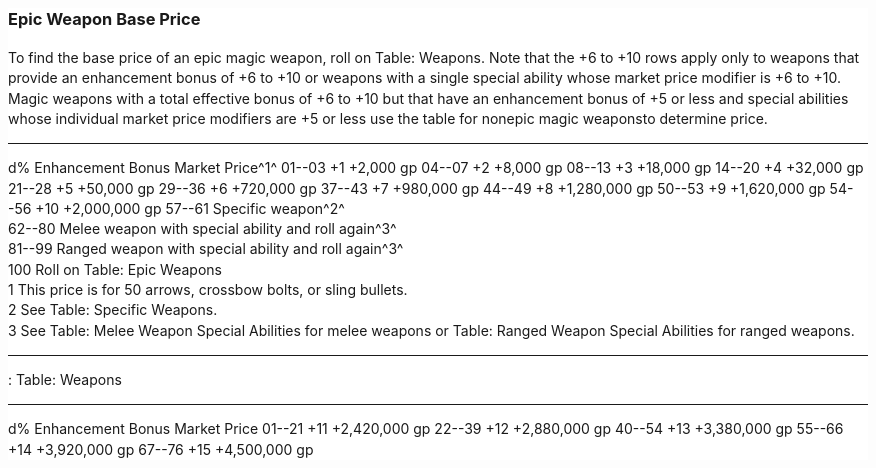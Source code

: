 ### Epic Weapon Base Price

To find the base price of an epic magic weapon, roll on Table: Weapons.
Note that the +6 to +10 rows apply only to weapons that provide an
enhancement bonus of +6 to +10 or weapons with a single special ability
whose market price modifier is +6 to +10. Magic weapons with a total
effective bonus of +6 to +10 but that have an enhancement bonus of +5 or
less and special abilities whose individual market price modifiers are
+5 or less use the table for nonepic magic weaponsto determine price.

  ----------------------------------------------------------------------------------------------------------------------------- ------------------------------------------------------ -----------------
  d%                                                                                                                            Enhancement Bonus                                      Market Price^1^
  01--03                                                                                                                        +1                                                     +2,000 gp
  04--07                                                                                                                        +2                                                     +8,000 gp
  08--13                                                                                                                        +3                                                     +18,000 gp
  14--20                                                                                                                        +4                                                     +32,000 gp
  21--28                                                                                                                        +5                                                     +50,000 gp
  29--36                                                                                                                        +6                                                     +720,000 gp
  37--43                                                                                                                        +7                                                     +980,000 gp
  44--49                                                                                                                        +8                                                     +1,280,000 gp
  50--53                                                                                                                        +9                                                     +1,620,000 gp
  54--56                                                                                                                        +10                                                    +2,000,000 gp
  57--61                                                                                                                        Specific weapon^2^                                     
  62--80                                                                                                                        Melee weapon with special ability and roll again^3^    
  81--99                                                                                                                        Ranged weapon with special ability and roll again^3^   
  100                                                                                                                           Roll on Table: Epic Weapons                            
  1 This price is for 50 arrows, crossbow bolts, or sling bullets.                                                                                                                     
  2 See Table: Specific Weapons.                                                                                                                                                       
  3 See Table: Melee Weapon Special Abilities for melee weapons or Table: Ranged Weapon Special Abilities for ranged weapons.                                                          
  ----------------------------------------------------------------------------------------------------------------------------- ------------------------------------------------------ -----------------

  : Table: Weapons

  ---------------------------------------------------------------------------------------------------------------------- ------------------------------------ ---------------
  d%                                                                                                                     Enhancement Bonus                    Market Price
  01--21                                                                                                                 +11                                  +2,420,000 gp
  22--39                                                                                                                 +12                                  +2,880,000 gp
  40--54                                                                                                                 +13                                  +3,380,000 gp
  55--66                                                                                                                 +14                                  +3,920,000 gp
  67--76                                                                                                                 +15                                  +4,500,000 gp